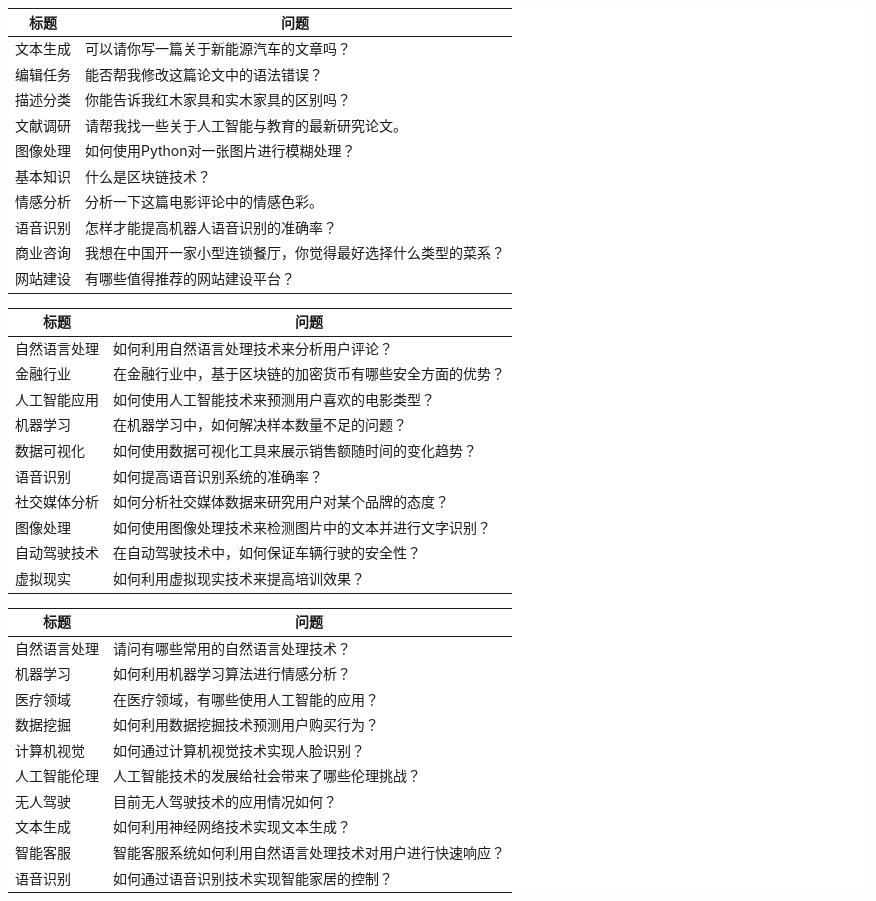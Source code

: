 | 标题 | 问题 |
| --- | --- |
| 文本生成 | 可以请你写一篇关于新能源汽车的文章吗？ |
| 编辑任务 | 能否帮我修改这篇论文中的语法错误？ |
| 描述分类 | 你能告诉我红木家具和实木家具的区别吗？ |
| 文献调研 | 请帮我找一些关于人工智能与教育的最新研究论文。 |
| 图像处理 | 如何使用Python对一张图片进行模糊处理？ |
| 基本知识 | 什么是区块链技术？ |
| 情感分析 | 分析一下这篇电影评论中的情感色彩。 |
| 语音识别 | 怎样才能提高机器人语音识别的准确率？ |
| 商业咨询 | 我想在中国开一家小型连锁餐厅，你觉得最好选择什么类型的菜系？ |
| 网站建设 | 有哪些值得推荐的网站建设平台？ |

| 标题 | 问题 |
| --- | --- |
| 自然语言处理 | 如何利用自然语言处理技术来分析用户评论？|
| 金融行业 | 在金融行业中，基于区块链的加密货币有哪些安全方面的优势？ |
| 人工智能应用 | 如何使用人工智能技术来预测用户喜欢的电影类型？ |
| 机器学习 | 在机器学习中，如何解决样本数量不足的问题？ |
| 数据可视化 | 如何使用数据可视化工具来展示销售额随时间的变化趋势？ |
| 语音识别 | 如何提高语音识别系统的准确率？ |
| 社交媒体分析 | 如何分析社交媒体数据来研究用户对某个品牌的态度？ |
| 图像处理 | 如何使用图像处理技术来检测图片中的文本并进行文字识别？ |
| 自动驾驶技术 | 在自动驾驶技术中，如何保证车辆行驶的安全性？ |
| 虚拟现实 | 如何利用虚拟现实技术来提高培训效果？ |

|标题|问题|
|-|-|
|自然语言处理|请问有哪些常用的自然语言处理技术？|
|机器学习|如何利用机器学习算法进行情感分析？|
|医疗领域|在医疗领域，有哪些使用人工智能的应用？|
|数据挖掘|如何利用数据挖掘技术预测用户购买行为？|
|计算机视觉|如何通过计算机视觉技术实现人脸识别？|
|人工智能伦理|人工智能技术的发展给社会带来了哪些伦理挑战？|
|无人驾驶|目前无人驾驶技术的应用情况如何？|
|文本生成|如何利用神经网络技术实现文本生成？|
|智能客服|智能客服系统如何利用自然语言处理技术对用户进行快速响应？|
|语音识别|如何通过语音识别技术实现智能家居的控制？|

